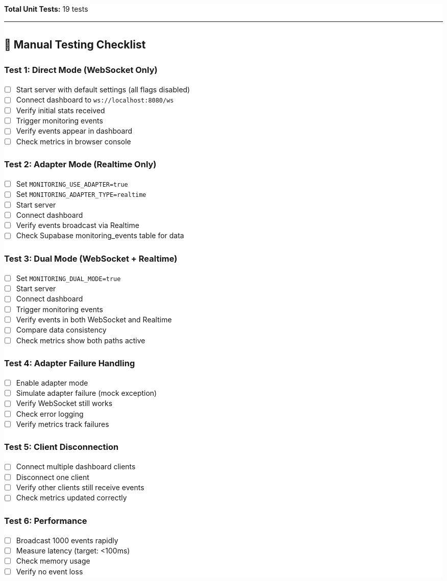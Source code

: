 **Total Unit Tests:** 19 tests

---

## 🔧 Manual Testing Checklist

### **Test 1: Direct Mode (WebSocket Only)**
- [ ] Start server with default settings (all flags disabled)
- [ ] Connect dashboard to `ws://localhost:8080/ws`
- [ ] Verify initial stats received
- [ ] Trigger monitoring events
- [ ] Verify events appear in dashboard
- [ ] Check metrics in browser console

### **Test 2: Adapter Mode (Realtime Only)**
- [ ] Set `MONITORING_USE_ADAPTER=true`
- [ ] Set `MONITORING_ADAPTER_TYPE=realtime`
- [ ] Start server
- [ ] Connect dashboard
- [ ] Verify events broadcast via Realtime
- [ ] Check Supabase monitoring_events table for data

### **Test 3: Dual Mode (WebSocket + Realtime)**
- [ ] Set `MONITORING_DUAL_MODE=true`
- [ ] Start server
- [ ] Connect dashboard
- [ ] Trigger monitoring events
- [ ] Verify events in both WebSocket and Realtime
- [ ] Compare data consistency
- [ ] Check metrics show both paths active

### **Test 4: Adapter Failure Handling**
- [ ] Enable adapter mode
- [ ] Simulate adapter failure (mock exception)
- [ ] Verify WebSocket still works
- [ ] Check error logging
- [ ] Verify metrics track failures

### **Test 5: Client Disconnection**
- [ ] Connect multiple dashboard clients
- [ ] Disconnect one client
- [ ] Verify other clients still receive events
- [ ] Check metrics updated correctly

### **Test 6: Performance**
- [ ] Broadcast 1000 events rapidly
- [ ] Measure latency (target: <100ms)
- [ ] Check memory usage
- [ ] Verify no event loss
